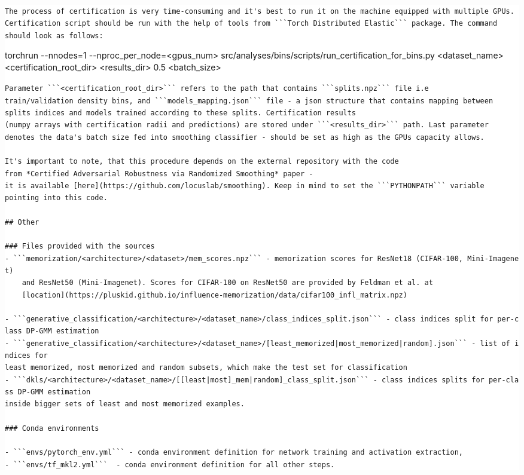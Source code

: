 ```
The process of certification is very time-consuming and it's best to run it on the machine equipped with multiple GPUs.
Certification script should be run with the help of tools from ```Torch Distributed Elastic``` package. The command
should look as follows:
```
torchrun --nnodes=1 --nproc_per_node=<gpus_num> src/analyses/bins/scripts/run_certification_for_bins.py <dataset_name>
<certification_root_dir> <results_dir> 0.5 <batch_size>
```
Parameter ```<certification_root_dir>``` refers to the path that contains ```splits.npz``` file i.e 
train/validation density bins, and ```models_mapping.json``` file - a json structure that contains mapping between
splits indices and models trained according to these splits. Certification results 
(numpy arrays with certification radii and predictions) are stored under ```<results_dir>``` path. Last parameter
denotes the data's batch size fed into smoothing classifier - should be set as high as the GPUs capacity allows.

It's important to note, that this procedure depends on the external repository with the code 
from *Certified Adversarial Robustness via Randomized Smoothing* paper - 
it is available [here](https://github.com/locuslab/smoothing). Keep in mind to set the ```PYTHONPATH``` variable
pointing into this code. 

## Other

### Files provided with the sources
- ```memorization/<architecture>/<dataset>/mem_scores.npz``` - memorization scores for ResNet18 (CIFAR-100, Mini-Imagenet)
    and ResNet50 (Mini-Imagenet). Scores for CIFAR-100 on ResNet50 are provided by Feldman et al. at 
    [location](https://pluskid.github.io/influence-memorization/data/cifar100_infl_matrix.npz)

- ```generative_classification/<architecture>/<dataset_name>/class_indices_split.json``` - class indices split for per-class DP-GMM estimation
- ```generative_classification/<architecture>/<dataset_name>/[least_memorized|most_memorized|random].json``` - list of indices for
least memorized, most memorized and random subsets, which make the test set for classification
- ```dkls/<architecture>/<dataset_name>/[[least|most]_mem|random]_class_split.json``` - class indices splits for per-class DP-GMM estimation
inside bigger sets of least and most memorized examples.
 
### Conda environments

- ```envs/pytorch_env.yml``` - conda environment definition for network training and activation extraction,
- ```envs/tf_mkl2.yml```  - conda environment definition for all other steps.
